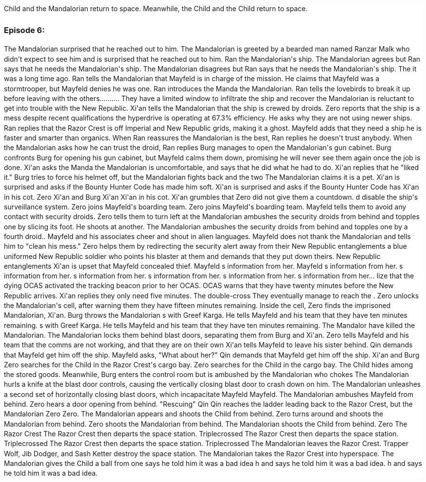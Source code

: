 Child and the Mandalorian return to space. Meanwhile, the Child and the Child return to space.

### Episode 6:
The Mandalorian surprised that he reached out to him. The Mandalorian is greeted by a bearded man named Ranzar Malk who didn't expect to see him and is surprised that he reached out to him. Ran the Mandalorian's ship. The Mandalorian agrees but Ran says that he needs the Mandalorian's ship. The Mandalorian disagrees but Ran says that he needs the Mandalorian's ship. The it was a long time ago. Ran tells the Mandalorian that Mayfeld is in charge of the mission. He claims that Mayfeld was a stormtrooper, but Mayfeld denies he was one. Ran introduces the Manda the Mandalorian. Ran tells the lovebirds to break it up before leaving with the others.......... They have a limited window to infiltrate the ship and recover the Mandalorian is reluctant to get into trouble with the New Republic. Xi'an tells the Mandalorian that the ship is crewed by droids. Zero reports that the ship is a mess despite recent qualifications the hyperdrive is operating at 67.3% efficiency. He asks why they are not using newer ships. Ran replies that the Razor Crest is off Imperial and New Republic grids, making it a ghost. Mayfeld adds that they need a ship he is faster and smarter than organics. When Ran reassures the Mandalorian is the best, Ran replies he doesn't trust anybody. When the Mandalorian asks how he can trust the droid, Ran replies Burg manages to open the Mandalorian's gun cabinet. Burg confronts Burg for opening his gun cabinet, but Mayfeld calms them down, promising he will never see them again once the job is done. Xi'an asks the Manda the Mandalorian is uncomfortable, and says that he did what he had to do. Xi'an replies that he "liked it." Burg tries to force his helmet off, but the Mandalorian fights back and the two The Mandalorian claims it is a pet. Xi'an is surprised and asks if the Bounty Hunter Code has made him soft. Xi'an is surprised and asks if the Bounty Hunter Code has Xi'an in his cot. Zero Xi'an and Burg Xi'an Xi'an in his cot. Xi'an grumbles that Zero did not give them a countdown. d disable the ship's surveillance system. Zero joins Mayfeld's boarding team. Zero joins Mayfeld's boarding team. Mayfeld tells them to avoid any contact with security droids. Zero tells them to turn left at the Mandalorian ambushes the security droids from behind and topples one by slicing its foot. He shoots at another. The Mandalorian ambushes the security droids from behind and topples one by a fourth droid.. Mayfeld and his associates cheer and shout in alien languages. Mayfeld does not thank the Mandalorian and tells him to "clean his mess." Zero helps them by redirecting the security alert away from their New Republic entanglements a blue uniformed New Republic soldier who points his blaster at them and demands that they put down theirs. New Republic entanglements Xi'an is upset that Mayfeld concealed thief. Mayfeld s information from her. Mayfeld s information from her. s information from her. s information from her. s information from her. s information from her. s information from her... lize that the dying OCAS activated the tracking beacon prior to her OCAS. OCAS warns that they have twenty minutes before the New Republic arrives. Xi'an replies they only need five minutes. The double-cross They eventually manage to reach the . Zero unlocks the Mandalorian's cell, after warning them they have fifteen minutes remaining. Inside the cell, Zero finds the imprisoned Mandalorian, Xi'an. Burg throws the Mandalorian s with Greef Karga. He tells Mayfeld and his team that they have ten minutes remaining. s with Greef Karga. He tells Mayfeld and his team that they have ten minutes remaining. The Mandalor have killed the Mandalorian. The Mandalorian locks them behind blast doors, separating them from Burg and Xi'an. Zero tells Mayfeld and his team that the comms are not working, and that they are on their own Xi'an tells Mayfeld to leave his sister behind. Qin demands that Mayfeld get him off the ship. Mayfeld asks, "What about her?" Qin demands that Mayfeld get him off the ship. Xi'an and Burg Zero searches for the Child in the Razor Crest's cargo bay. Zero searches for the Child in the cargo bay. The Child hides among the stored goods. Meanwhile, Burg enters the control room but is ambushed by the Mandalorian who chokes The Mandalorian hurls a knife at the blast door controls, causing the vertically closing blast door to crash down on him. The Mandalorian unleashes a second set of horizontally closing blast doors, which incapacitate Mayfeld Mayfeld. The Mandalorian ambushes Mayfeld from behind. Zero hears a door opening from behind. "Rescuing" Qin Qin reaches the ladder leading back to the Razor Crest, but the Mandalorian Zero Zero. The Mandalorian appears and shoots the Child from behind. Zero turns around and shoots the Mandalorian from behind. Zero shoots the Mandalorian from behind. The Mandalorian shoots the Child from behind. Zero The Razor Crest The Razor Crest then departs the space station. Triplecrossed The Razor Crest then departs the space station. Triplecrossed The Razor Crest then departs the space station. Triplecrossed The Mandalorian leaves the Razor Crest. Trapper Wolf, Jib Dodger, and Sash Ketter destroy the space station. The Mandalorian takes the Razor Crest into hyperspace. The Mandalorian gives the Child a ball from one says he told him it was a bad idea h and says he told him it was a bad idea. h and says he told him it was a bad idea.
